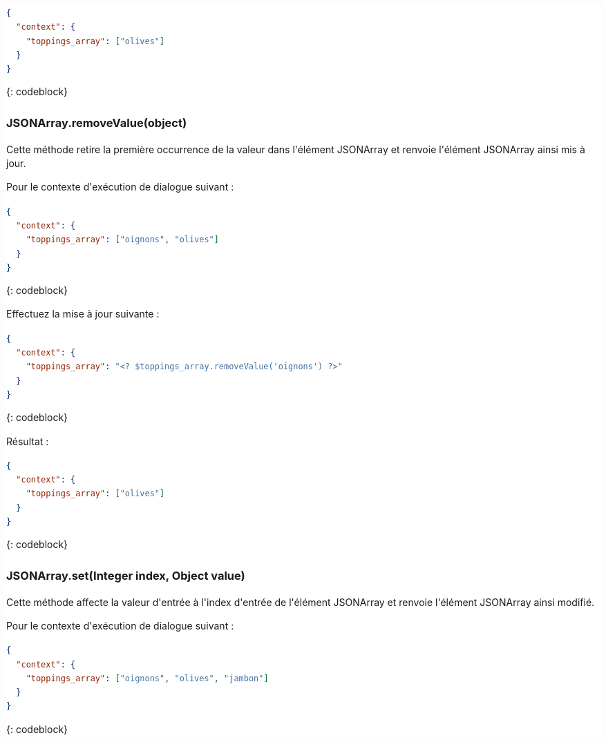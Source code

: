 ```json
{
  "context": {
    "toppings_array": ["olives"]
  }
}
```
{: codeblock}

### JSONArray.removeValue(object)

Cette méthode retire la première occurrence de la valeur dans l'élément JSONArray et renvoie l'élément JSONArray ainsi mis à jour.

Pour le contexte d'exécution de dialogue suivant :

```json
{
  "context": {
    "toppings_array": ["oignons", "olives"]
  }
}
```
{: codeblock}

Effectuez la mise à jour suivante :

```json
{
  "context": {
    "toppings_array": "<? $toppings_array.removeValue('oignons') ?>"
  }
}
```
{: codeblock}

Résultat :

```json
{
  "context": {
    "toppings_array": ["olives"]
  }
}
```
{: codeblock}

### JSONArray.set(Integer index, Object value)

Cette méthode affecte la valeur d'entrée à l'index d'entrée de l'élément JSONArray et renvoie l'élément JSONArray ainsi modifié.

Pour le contexte d'exécution de dialogue suivant :

```json
{
  "context": {
    "toppings_array": ["oignons", "olives", "jambon"]
  }
}
```
{: codeblock}
